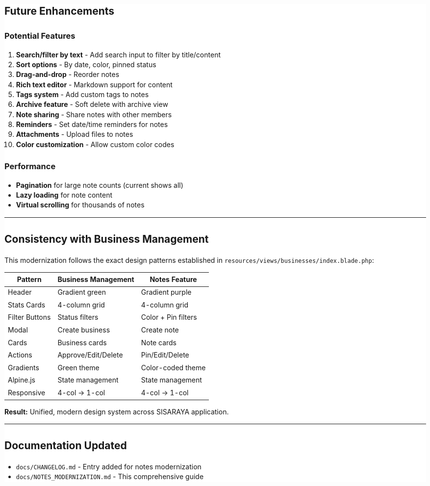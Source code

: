 
## Future Enhancements

### Potential Features
1. **Search/filter by text** - Add search input to filter by title/content
2. **Sort options** - By date, color, pinned status
3. **Drag-and-drop** - Reorder notes
4. **Rich text editor** - Markdown support for content
5. **Tags system** - Add custom tags to notes
6. **Archive feature** - Soft delete with archive view
7. **Note sharing** - Share notes with other members
8. **Reminders** - Set date/time reminders for notes
9. **Attachments** - Upload files to notes
10. **Color customization** - Allow custom color codes

### Performance
- **Pagination** for large note counts (current shows all)
- **Lazy loading** for note content
- **Virtual scrolling** for thousands of notes

---

## Consistency with Business Management

This modernization follows the exact design patterns established in `resources/views/businesses/index.blade.php`:

| Pattern | Business Management | Notes Feature |
|---------|-------------------|---------------|
| Header | Gradient green | Gradient purple |
| Stats Cards | 4-column grid | 4-column grid |
| Filter Buttons | Status filters | Color + Pin filters |
| Modal | Create business | Create note |
| Cards | Business cards | Note cards |
| Actions | Approve/Edit/Delete | Pin/Edit/Delete |
| Gradients | Green theme | Color-coded theme |
| Alpine.js | State management | State management |
| Responsive | 4-col → 1-col | 4-col → 1-col |

**Result:** Unified, modern design system across SISARAYA application.

---

## Documentation Updated
- `docs/CHANGELOG.md` - Entry added for notes modernization
- `docs/NOTES_MODERNIZATION.md` - This comprehensive guide
